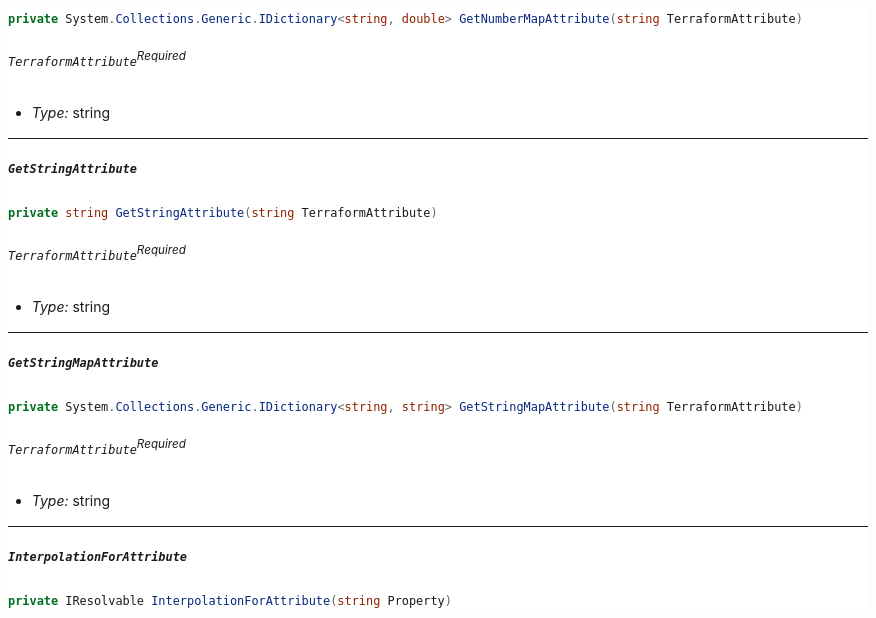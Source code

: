 ```csharp
private System.Collections.Generic.IDictionary<string, double> GetNumberMapAttribute(string TerraformAttribute)
```

###### `TerraformAttribute`<sup>Required</sup> <a name="TerraformAttribute" id="@cdktf/provider-kubernetes.defaultServiceAccountV1.DefaultServiceAccountV1MetadataOutputReference.getNumberMapAttribute.parameter.terraformAttribute"></a>

- *Type:* string

---

##### `GetStringAttribute` <a name="GetStringAttribute" id="@cdktf/provider-kubernetes.defaultServiceAccountV1.DefaultServiceAccountV1MetadataOutputReference.getStringAttribute"></a>

```csharp
private string GetStringAttribute(string TerraformAttribute)
```

###### `TerraformAttribute`<sup>Required</sup> <a name="TerraformAttribute" id="@cdktf/provider-kubernetes.defaultServiceAccountV1.DefaultServiceAccountV1MetadataOutputReference.getStringAttribute.parameter.terraformAttribute"></a>

- *Type:* string

---

##### `GetStringMapAttribute` <a name="GetStringMapAttribute" id="@cdktf/provider-kubernetes.defaultServiceAccountV1.DefaultServiceAccountV1MetadataOutputReference.getStringMapAttribute"></a>

```csharp
private System.Collections.Generic.IDictionary<string, string> GetStringMapAttribute(string TerraformAttribute)
```

###### `TerraformAttribute`<sup>Required</sup> <a name="TerraformAttribute" id="@cdktf/provider-kubernetes.defaultServiceAccountV1.DefaultServiceAccountV1MetadataOutputReference.getStringMapAttribute.parameter.terraformAttribute"></a>

- *Type:* string

---

##### `InterpolationForAttribute` <a name="InterpolationForAttribute" id="@cdktf/provider-kubernetes.defaultServiceAccountV1.DefaultServiceAccountV1MetadataOutputReference.interpolationForAttribute"></a>

```csharp
private IResolvable InterpolationForAttribute(string Property)
```
